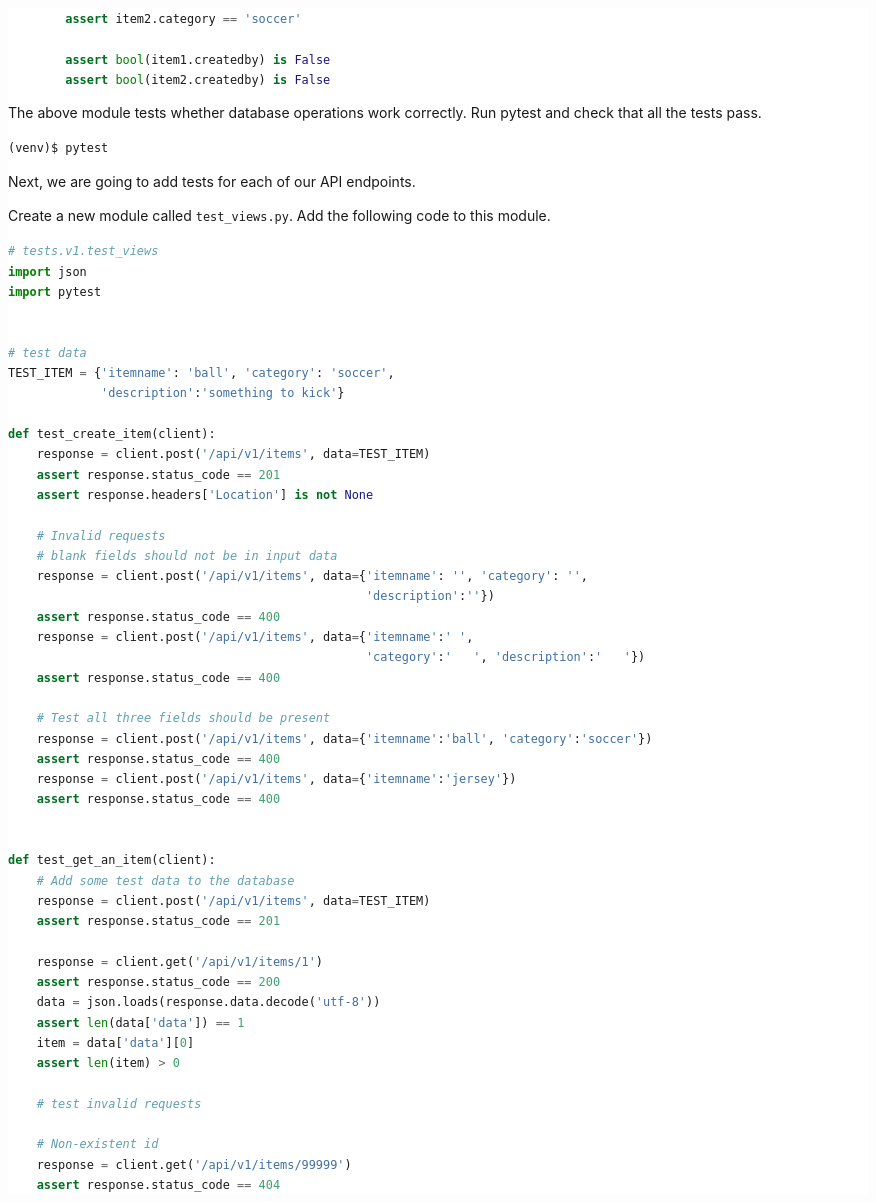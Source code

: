 ```python
        assert item2.category == 'soccer'

        assert bool(item1.createdby) is False
        assert bool(item2.createdby) is False

```

The above module tests whether database operations work correctly. Run pytest
and check that all the tests pass.

`(venv)$ pytest`

Next, we are going to add tests for each of our API endpoints.

Create a new module called `test_views.py`. Add the following code to this
module.

```python
# tests.v1.test_views
import json
import pytest


# test data
TEST_ITEM = {'itemname': 'ball', 'category': 'soccer',
             'description':'something to kick'}

def test_create_item(client):
    response = client.post('/api/v1/items', data=TEST_ITEM)
    assert response.status_code == 201
    assert response.headers['Location'] is not None

    # Invalid requests
    # blank fields should not be in input data
    response = client.post('/api/v1/items', data={'itemname': '', 'category': '',
                                                  'description':''})
    assert response.status_code == 400
    response = client.post('/api/v1/items', data={'itemname':' ',
                                                  'category':'   ', 'description':'   '})
    assert response.status_code == 400

    # Test all three fields should be present
    response = client.post('/api/v1/items', data={'itemname':'ball', 'category':'soccer'})
    assert response.status_code == 400
    response = client.post('/api/v1/items', data={'itemname':'jersey'})
    assert response.status_code == 400


def test_get_an_item(client):
    # Add some test data to the database
    response = client.post('/api/v1/items', data=TEST_ITEM)
    assert response.status_code == 201

    response = client.get('/api/v1/items/1')
    assert response.status_code == 200
    data = json.loads(response.data.decode('utf-8'))
    assert len(data['data']) == 1
    item = data['data'][0]
    assert len(item) > 0

    # test invalid requests

    # Non-existent id
    response = client.get('/api/v1/items/99999')
    assert response.status_code == 404
```